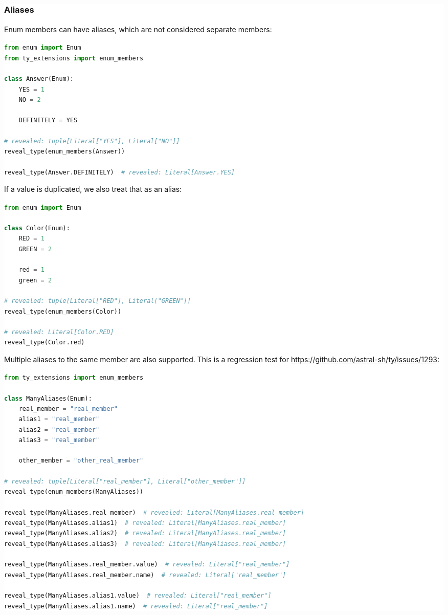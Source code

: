 ### Aliases

Enum members can have aliases, which are not considered separate members:

```py
from enum import Enum
from ty_extensions import enum_members

class Answer(Enum):
    YES = 1
    NO = 2

    DEFINITELY = YES

# revealed: tuple[Literal["YES"], Literal["NO"]]
reveal_type(enum_members(Answer))

reveal_type(Answer.DEFINITELY)  # revealed: Literal[Answer.YES]
```

If a value is duplicated, we also treat that as an alias:

```py
from enum import Enum

class Color(Enum):
    RED = 1
    GREEN = 2

    red = 1
    green = 2

# revealed: tuple[Literal["RED"], Literal["GREEN"]]
reveal_type(enum_members(Color))

# revealed: Literal[Color.RED]
reveal_type(Color.red)
```

Multiple aliases to the same member are also supported. This is a regression test for
<https://github.com/astral-sh/ty/issues/1293>:

```py
from ty_extensions import enum_members

class ManyAliases(Enum):
    real_member = "real_member"
    alias1 = "real_member"
    alias2 = "real_member"
    alias3 = "real_member"

    other_member = "other_real_member"

# revealed: tuple[Literal["real_member"], Literal["other_member"]]
reveal_type(enum_members(ManyAliases))

reveal_type(ManyAliases.real_member)  # revealed: Literal[ManyAliases.real_member]
reveal_type(ManyAliases.alias1)  # revealed: Literal[ManyAliases.real_member]
reveal_type(ManyAliases.alias2)  # revealed: Literal[ManyAliases.real_member]
reveal_type(ManyAliases.alias3)  # revealed: Literal[ManyAliases.real_member]

reveal_type(ManyAliases.real_member.value)  # revealed: Literal["real_member"]
reveal_type(ManyAliases.real_member.name)  # revealed: Literal["real_member"]

reveal_type(ManyAliases.alias1.value)  # revealed: Literal["real_member"]
reveal_type(ManyAliases.alias1.name)  # revealed: Literal["real_member"]

```

[class-private name]: https://docs.python.org/3/reference/lexical_analysis.html#reserved-classes-of-identifiers